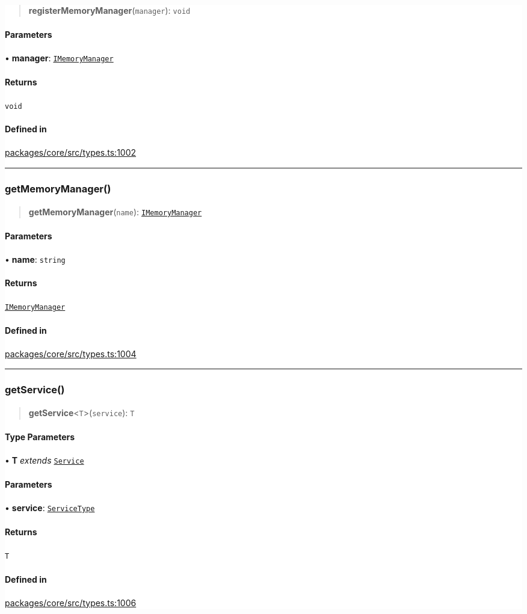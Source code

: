 > **registerMemoryManager**(`manager`): `void`

#### Parameters

• **manager**: [`IMemoryManager`](IMemoryManager.md)

#### Returns

`void`

#### Defined in

[packages/core/src/types.ts:1002](https://github.com/artela-network/focEliza/blob/main/packages/core/src/types.ts#L1002)

***

### getMemoryManager()

> **getMemoryManager**(`name`): [`IMemoryManager`](IMemoryManager.md)

#### Parameters

• **name**: `string`

#### Returns

[`IMemoryManager`](IMemoryManager.md)

#### Defined in

[packages/core/src/types.ts:1004](https://github.com/artela-network/focEliza/blob/main/packages/core/src/types.ts#L1004)

***

### getService()

> **getService**\<`T`\>(`service`): `T`

#### Type Parameters

• **T** *extends* [`Service`](../classes/Service.md)

#### Parameters

• **service**: [`ServiceType`](../enumerations/ServiceType.md)

#### Returns

`T`

#### Defined in

[packages/core/src/types.ts:1006](https://github.com/artela-network/focEliza/blob/main/packages/core/src/types.ts#L1006)
